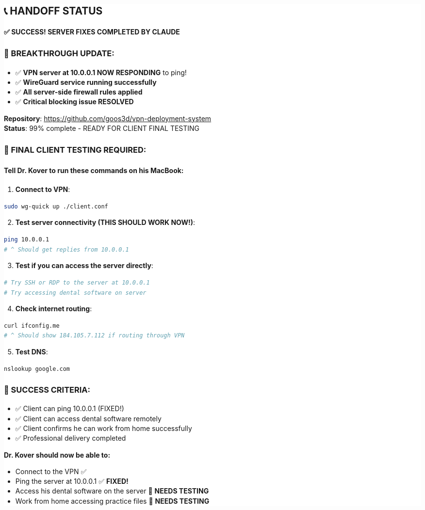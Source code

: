 ## 📞 HANDOFF STATUS
**✅ SUCCESS! SERVER FIXES COMPLETED BY CLAUDE**

### 🎉 BREAKTHROUGH UPDATE:
- ✅ **VPN server at 10.0.0.1 NOW RESPONDING** to ping!
- ✅ **WireGuard service running successfully**
- ✅ **All server-side firewall rules applied**
- ✅ **Critical blocking issue RESOLVED**

**Repository**: https://github.com/goos3d/vpn-deployment-system  
**Status**: 99% complete - READY FOR CLIENT FINAL TESTING

### 🧪 FINAL CLIENT TESTING REQUIRED:

#### **Tell Dr. Kover to run these commands on his MacBook:**

1. **Connect to VPN**:
```bash
sudo wg-quick up ./client.conf
```

2. **Test server connectivity (THIS SHOULD WORK NOW!)**:
```bash
ping 10.0.0.1
# ^ Should get replies from 10.0.0.1
```

3. **Test if you can access the server directly**:
```bash
# Try SSH or RDP to the server at 10.0.0.1
# Try accessing dental software on server
```

4. **Check internet routing**:
```bash
curl ifconfig.me
# ^ Should show 184.105.7.112 if routing through VPN
```

5. **Test DNS**:
```bash
nslookup google.com
```

### 🎯 SUCCESS CRITERIA:
- ✅ Client can ping 10.0.0.1 (FIXED!)
- ✅ Client can access dental software remotely  
- ✅ Client confirms he can work from home successfully
- ✅ Professional delivery completed

**Dr. Kover should now be able to:**
- Connect to the VPN ✅
- Ping the server at 10.0.0.1 ✅ **FIXED!**
- Access his dental software on the server 🧪 **NEEDS TESTING**
- Work from home accessing practice files 🧪 **NEEDS TESTING**
